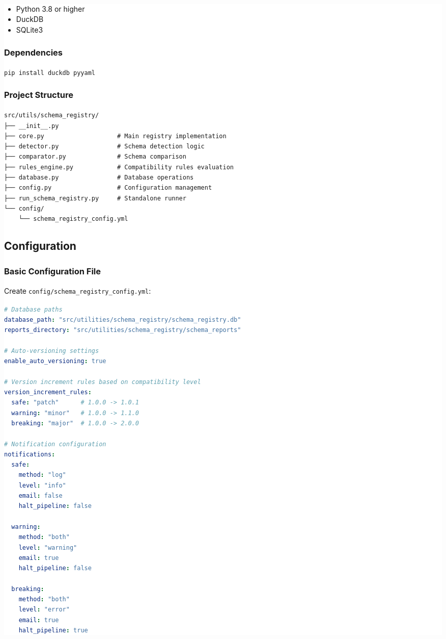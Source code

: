 - Python 3.8 or higher
- DuckDB
- SQLite3

### Dependencies

```bash
pip install duckdb pyyaml
```

### Project Structure

```
src/utils/schema_registry/
├── __init__.py
├── core.py                    # Main registry implementation
├── detector.py                # Schema detection logic
├── comparator.py              # Schema comparison
├── rules_engine.py            # Compatibility rules evaluation
├── database.py                # Database operations
├── config.py                  # Configuration management
├── run_schema_registry.py     # Standalone runner
└── config/
    └── schema_registry_config.yml
```

## Configuration

### Basic Configuration File

Create `config/schema_registry_config.yml`:

```yaml
# Database paths
database_path: "src/utilities/schema_registry/schema_registry.db"
reports_directory: "src/utilities/schema_registry/schema_reports"

# Auto-versioning settings
enable_auto_versioning: true

# Version increment rules based on compatibility level
version_increment_rules:
  safe: "patch"      # 1.0.0 -> 1.0.1
  warning: "minor"   # 1.0.0 -> 1.1.0
  breaking: "major"  # 1.0.0 -> 2.0.0

# Notification configuration
notifications:
  safe:
    method: "log"
    level: "info"
    email: false
    halt_pipeline: false
  
  warning:
    method: "both"
    level: "warning"
    email: true
    halt_pipeline: false
  
  breaking:
    method: "both"
    level: "error"
    email: true
    halt_pipeline: true
```